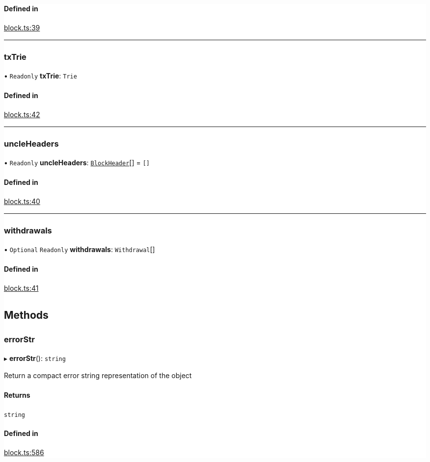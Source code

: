 #### Defined in

[block.ts:39](https://github.com/ethereumjs/ethereumjs-monorepo/blob/master/packages/block/src/block.ts#L39)

___

### txTrie

• `Readonly` **txTrie**: `Trie`

#### Defined in

[block.ts:42](https://github.com/ethereumjs/ethereumjs-monorepo/blob/master/packages/block/src/block.ts#L42)

___

### uncleHeaders

• `Readonly` **uncleHeaders**: [`BlockHeader`](BlockHeader.md)[] = `[]`

#### Defined in

[block.ts:40](https://github.com/ethereumjs/ethereumjs-monorepo/blob/master/packages/block/src/block.ts#L40)

___

### withdrawals

• `Optional` `Readonly` **withdrawals**: `Withdrawal`[]

#### Defined in

[block.ts:41](https://github.com/ethereumjs/ethereumjs-monorepo/blob/master/packages/block/src/block.ts#L41)

## Methods

### errorStr

▸ **errorStr**(): `string`

Return a compact error string representation of the object

#### Returns

`string`

#### Defined in

[block.ts:586](https://github.com/ethereumjs/ethereumjs-monorepo/blob/master/packages/block/src/block.ts#L586)
